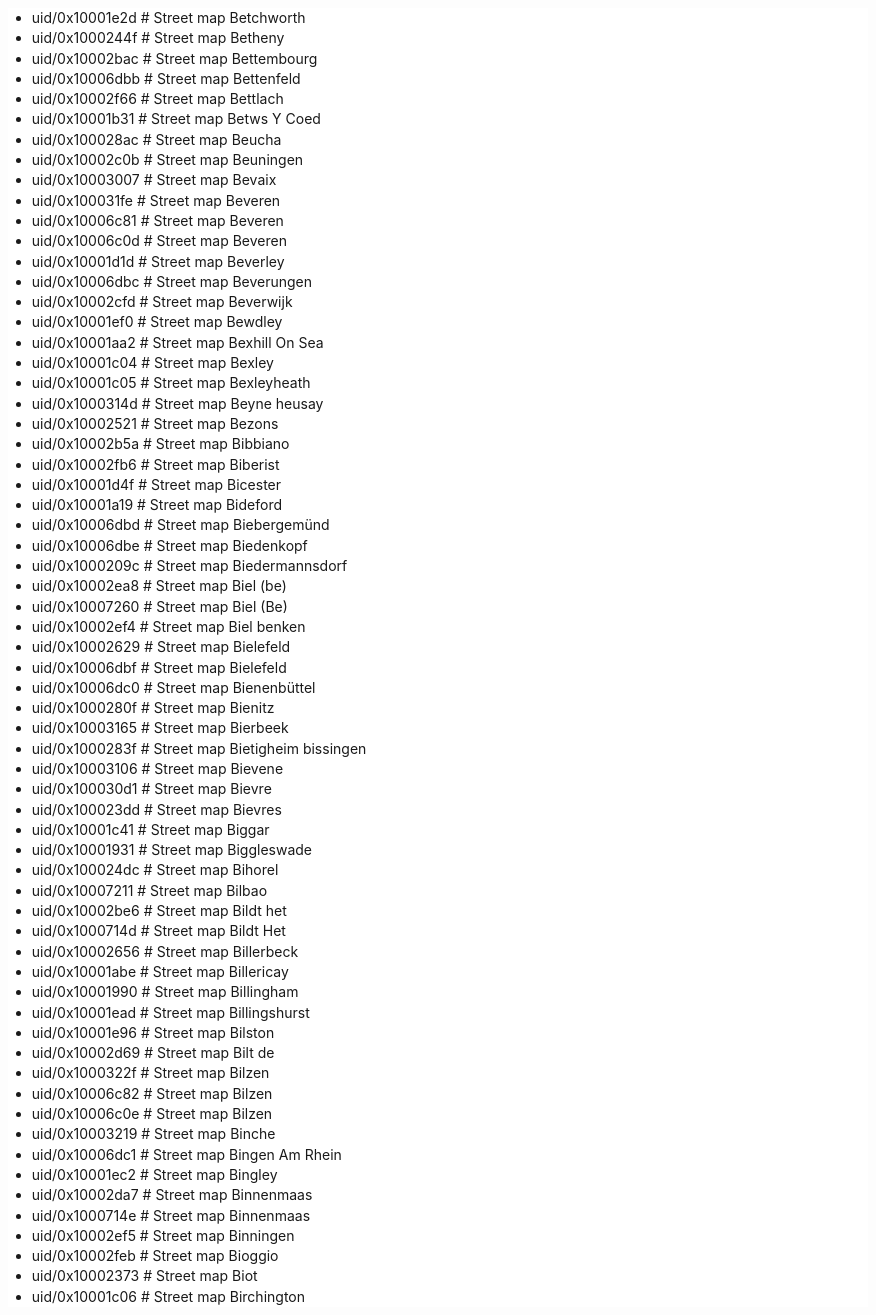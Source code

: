- uid/0x10001e2d  # Street map Betchworth
- uid/0x1000244f  # Street map Betheny
- uid/0x10002bac  # Street map Bettembourg
- uid/0x10006dbb  # Street map Bettenfeld
- uid/0x10002f66  # Street map Bettlach
- uid/0x10001b31  # Street map Betws Y Coed
- uid/0x100028ac  # Street map Beucha
- uid/0x10002c0b  # Street map Beuningen
- uid/0x10003007  # Street map Bevaix
- uid/0x100031fe  # Street map Beveren
- uid/0x10006c81  # Street map Beveren
- uid/0x10006c0d  # Street map Beveren
- uid/0x10001d1d  # Street map Beverley
- uid/0x10006dbc  # Street map Beverungen
- uid/0x10002cfd  # Street map Beverwijk
- uid/0x10001ef0  # Street map Bewdley
- uid/0x10001aa2  # Street map Bexhill On Sea
- uid/0x10001c04  # Street map Bexley
- uid/0x10001c05  # Street map Bexleyheath
- uid/0x1000314d  # Street map Beyne heusay
- uid/0x10002521  # Street map Bezons
- uid/0x10002b5a  # Street map Bibbiano
- uid/0x10002fb6  # Street map Biberist
- uid/0x10001d4f  # Street map Bicester
- uid/0x10001a19  # Street map Bideford
- uid/0x10006dbd  # Street map Biebergemünd
- uid/0x10006dbe  # Street map Biedenkopf
- uid/0x1000209c  # Street map Biedermannsdorf
- uid/0x10002ea8  # Street map Biel (be)
- uid/0x10007260  # Street map Biel (Be)
- uid/0x10002ef4  # Street map Biel benken
- uid/0x10002629  # Street map Bielefeld
- uid/0x10006dbf  # Street map Bielefeld
- uid/0x10006dc0  # Street map Bienenbüttel
- uid/0x1000280f  # Street map Bienitz
- uid/0x10003165  # Street map Bierbeek
- uid/0x1000283f  # Street map Bietigheim bissingen
- uid/0x10003106  # Street map Bievene
- uid/0x100030d1  # Street map Bievre
- uid/0x100023dd  # Street map Bievres
- uid/0x10001c41  # Street map Biggar
- uid/0x10001931  # Street map Biggleswade
- uid/0x100024dc  # Street map Bihorel
- uid/0x10007211  # Street map Bilbao
- uid/0x10002be6  # Street map Bildt het
- uid/0x1000714d  # Street map Bildt Het
- uid/0x10002656  # Street map Billerbeck
- uid/0x10001abe  # Street map Billericay
- uid/0x10001990  # Street map Billingham
- uid/0x10001ead  # Street map Billingshurst
- uid/0x10001e96  # Street map Bilston
- uid/0x10002d69  # Street map Bilt de
- uid/0x1000322f  # Street map Bilzen
- uid/0x10006c82  # Street map Bilzen
- uid/0x10006c0e  # Street map Bilzen
- uid/0x10003219  # Street map Binche
- uid/0x10006dc1  # Street map Bingen Am Rhein
- uid/0x10001ec2  # Street map Bingley
- uid/0x10002da7  # Street map Binnenmaas
- uid/0x1000714e  # Street map Binnenmaas
- uid/0x10002ef5  # Street map Binningen
- uid/0x10002feb  # Street map Bioggio
- uid/0x10002373  # Street map Biot
- uid/0x10001c06  # Street map Birchington